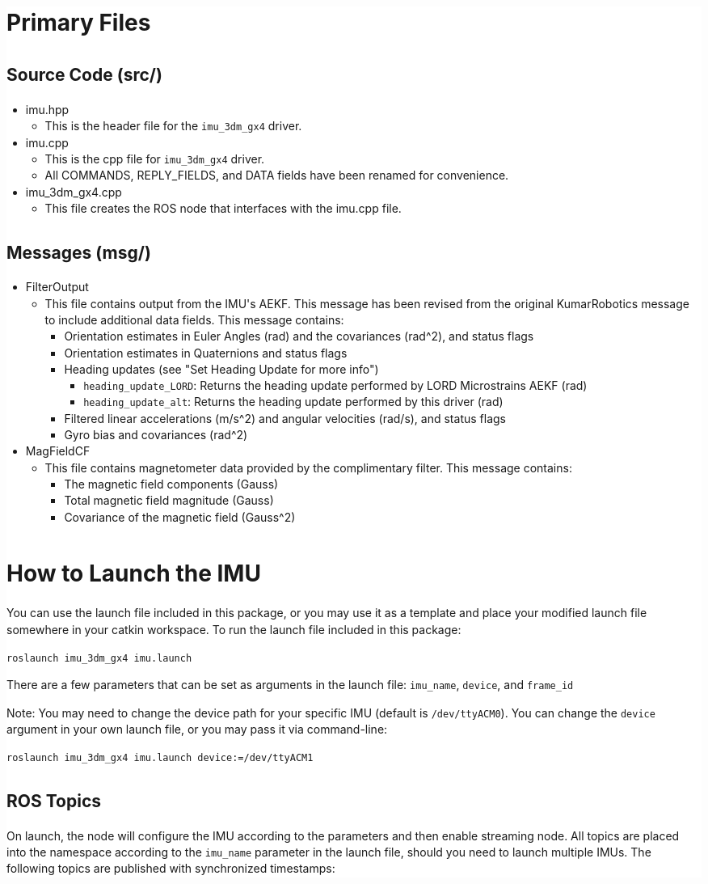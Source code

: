 # Primary Files

## Source Code (src/)
* imu.hpp
  - This is the header file for the `imu_3dm_gx4` driver.
* imu.cpp
  - This is the cpp file for `imu_3dm_gx4` driver.
  - All COMMANDS, REPLY_FIELDS, and DATA fields have been renamed for convenience.
* imu_3dm_gx4.cpp
  - This file creates the ROS node that interfaces with the imu.cpp file.

## Messages (msg/)
* FilterOutput
  - This file contains output from the IMU's AEKF. This message has been revised from the original KumarRobotics message to include additional data fields. This message contains:
    * Orientation estimates in Euler Angles (rad) and the covariances (rad^2), and status flags
    * Orientation estimates in Quaternions and status flags
    * Heading updates (see "Set Heading Update for more info")
      - `heading_update_LORD`: Returns the heading update performed by LORD Microstrains AEKF (rad)
      - `heading_update_alt`: Returns the heading update performed by this driver (rad)
    * Filtered linear accelerations (m/s^2) and angular velocities (rad/s), and status flags
    * Gyro bias and covariances (rad^2)
* MagFieldCF
  - This file contains magnetometer data provided by the complimentary filter. This message contains:
    * The magnetic field components (Gauss)
    * Total magnetic field magnitude (Gauss)
    * Covariance of the magnetic field (Gauss^2)

# How to Launch the IMU
You can use the launch file included in this package, or you may use it as a template and place your modified launch file somewhere in your catkin workspace. To run the launch file included in this package:
```
roslaunch imu_3dm_gx4 imu.launch
```
There are a few parameters that can be set as arguments in the launch file: `imu_name`, `device`, and `frame_id`

Note: You may need to change the device path for your specific IMU (default is `/dev/ttyACM0`). You can change the `device` argument in your own launch file, or you may pass it via command-line:
```
roslaunch imu_3dm_gx4 imu.launch device:=/dev/ttyACM1
```

## ROS Topics

On launch, the node will configure the IMU according to the parameters and then enable streaming node. All topics are placed into the namespace according to the `imu_name` parameter in the launch file, should you need to launch multiple IMUs. The following topics are published with synchronized timestamps:
